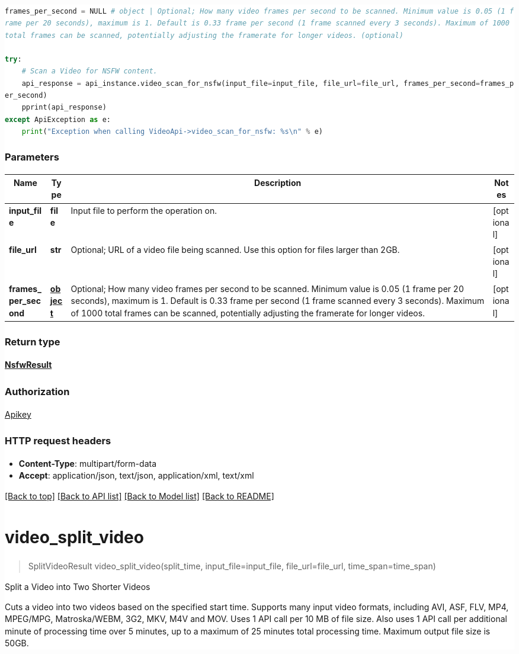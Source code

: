 ```python
frames_per_second = NULL # object | Optional; How many video frames per second to be scanned. Minimum value is 0.05 (1 frame per 20 seconds), maximum is 1. Default is 0.33 frame per second (1 frame scanned every 3 seconds). Maximum of 1000 total frames can be scanned, potentially adjusting the framerate for longer videos. (optional)

try:
    # Scan a Video for NSFW content.
    api_response = api_instance.video_scan_for_nsfw(input_file=input_file, file_url=file_url, frames_per_second=frames_per_second)
    pprint(api_response)
except ApiException as e:
    print("Exception when calling VideoApi->video_scan_for_nsfw: %s\n" % e)
```

### Parameters

Name | Type | Description  | Notes
------------- | ------------- | ------------- | -------------
 **input_file** | **file**| Input file to perform the operation on. | [optional] 
 **file_url** | **str**| Optional; URL of a video file being scanned. Use this option for files larger than 2GB. | [optional] 
 **frames_per_second** | [**object**](.md)| Optional; How many video frames per second to be scanned. Minimum value is 0.05 (1 frame per 20 seconds), maximum is 1. Default is 0.33 frame per second (1 frame scanned every 3 seconds). Maximum of 1000 total frames can be scanned, potentially adjusting the framerate for longer videos. | [optional] 

### Return type

[**NsfwResult**](NsfwResult.md)

### Authorization

[Apikey](../README.md#Apikey)

### HTTP request headers

 - **Content-Type**: multipart/form-data
 - **Accept**: application/json, text/json, application/xml, text/xml

[[Back to top]](#) [[Back to API list]](../README.md#documentation-for-api-endpoints) [[Back to Model list]](../README.md#documentation-for-models) [[Back to README]](../README.md)

# **video_split_video**
> SplitVideoResult video_split_video(split_time, input_file=input_file, file_url=file_url, time_span=time_span)

Split a Video into Two Shorter Videos

Cuts a video into two videos based on the specified start time. Supports many input video formats, including AVI, ASF, FLV, MP4, MPEG/MPG, Matroska/WEBM, 3G2, MKV, M4V and MOV. Uses 1 API call per 10 MB of file size. Also uses 1 API call per additional minute of processing time over 5 minutes, up to a maximum of 25 minutes total processing time. Maximum output file size is 50GB.

